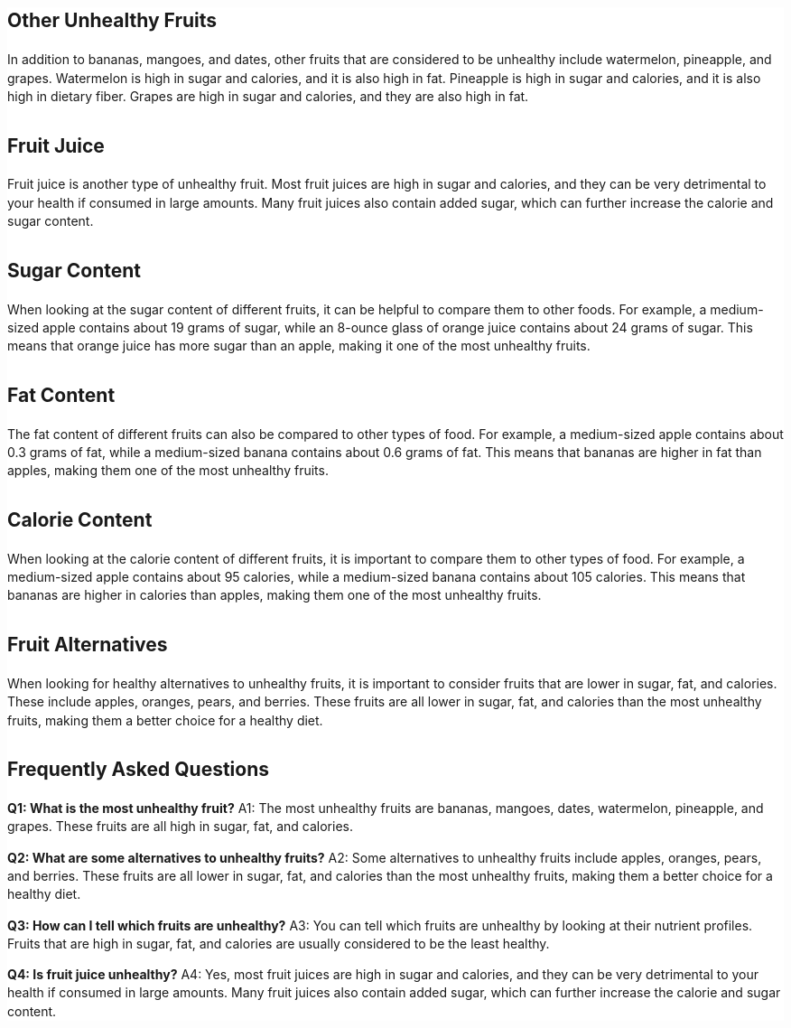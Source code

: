 <h2>Other Unhealthy Fruits</h2>

In addition to bananas, mangoes, and dates, other fruits that are considered to be unhealthy include watermelon, pineapple, and grapes. Watermelon is high in sugar and calories, and it is also high in fat. Pineapple is high in sugar and calories, and it is also high in dietary fiber. Grapes are high in sugar and calories, and they are also high in fat. 

<h2>Fruit Juice</h2>

Fruit juice is another type of unhealthy fruit. Most fruit juices are high in sugar and calories, and they can be very detrimental to your health if consumed in large amounts. Many fruit juices also contain added sugar, which can further increase the calorie and sugar content. 

<h2>Sugar Content</h2>

When looking at the sugar content of different fruits, it can be helpful to compare them to other foods. For example, a medium-sized apple contains about 19 grams of sugar, while an 8-ounce glass of orange juice contains about 24 grams of sugar. This means that orange juice has more sugar than an apple, making it one of the most unhealthy fruits. 

<h2>Fat Content</h2>

The fat content of different fruits can also be compared to other types of food. For example, a medium-sized apple contains about 0.3 grams of fat, while a medium-sized banana contains about 0.6 grams of fat. This means that bananas are higher in fat than apples, making them one of the most unhealthy fruits. 

<h2>Calorie Content</h2>

When looking at the calorie content of different fruits, it is important to compare them to other types of food. For example, a medium-sized apple contains about 95 calories, while a medium-sized banana contains about 105 calories. This means that bananas are higher in calories than apples, making them one of the most unhealthy fruits. 

<h2>Fruit Alternatives</h2>

When looking for healthy alternatives to unhealthy fruits, it is important to consider fruits that are lower in sugar, fat, and calories. These include apples, oranges, pears, and berries. These fruits are all lower in sugar, fat, and calories than the most unhealthy fruits, making them a better choice for a healthy diet. 

<h2>Frequently Asked Questions</h2>

<b>Q1: What is the most unhealthy fruit?</b>
A1: The most unhealthy fruits are bananas, mangoes, dates, watermelon, pineapple, and grapes. These fruits are all high in sugar, fat, and calories. 

<b>Q2: What are some alternatives to unhealthy fruits?</b>
A2: Some alternatives to unhealthy fruits include apples, oranges, pears, and berries. These fruits are all lower in sugar, fat, and calories than the most unhealthy fruits, making them a better choice for a healthy diet. 

<b>Q3: How can I tell which fruits are unhealthy?</b>
A3: You can tell which fruits are unhealthy by looking at their nutrient profiles. Fruits that are high in sugar, fat, and calories are usually considered to be the least healthy. 

<b>Q4: Is fruit juice unhealthy?</b>
A4: Yes, most fruit juices are high in sugar and calories, and they can be very detrimental to your health if consumed in large amounts. Many fruit juices also contain added sugar, which can further increase the calorie and sugar content. 
